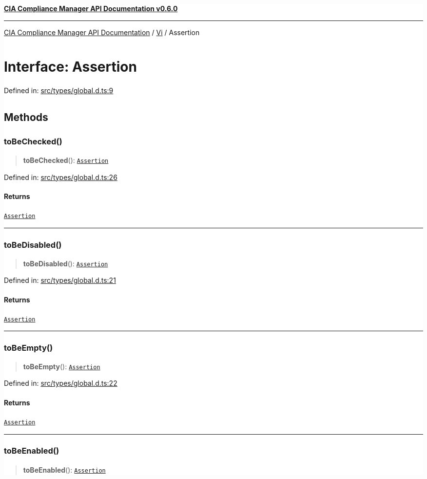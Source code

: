 [**CIA Compliance Manager API Documentation v0.6.0**](../../../README.md)

***

[CIA Compliance Manager API Documentation](../../../globals.md) / [Vi](../README-1.md) / Assertion

# Interface: Assertion

Defined in: [src/types/global.d.ts:9](https://github.com/Hack23/cia-compliance-manager/blob/main/src/types/global.d.ts#L9)

## Methods

### toBeChecked()

> **toBeChecked**(): [`Assertion`](Assertion.md)

Defined in: [src/types/global.d.ts:26](https://github.com/Hack23/cia-compliance-manager/blob/main/src/types/global.d.ts#L26)

#### Returns

[`Assertion`](Assertion.md)

***

### toBeDisabled()

> **toBeDisabled**(): [`Assertion`](Assertion.md)

Defined in: [src/types/global.d.ts:21](https://github.com/Hack23/cia-compliance-manager/blob/main/src/types/global.d.ts#L21)

#### Returns

[`Assertion`](Assertion.md)

***

### toBeEmpty()

> **toBeEmpty**(): [`Assertion`](Assertion.md)

Defined in: [src/types/global.d.ts:22](https://github.com/Hack23/cia-compliance-manager/blob/main/src/types/global.d.ts#L22)

#### Returns

[`Assertion`](Assertion.md)

***

### toBeEnabled()

> **toBeEnabled**(): [`Assertion`](Assertion.md)
